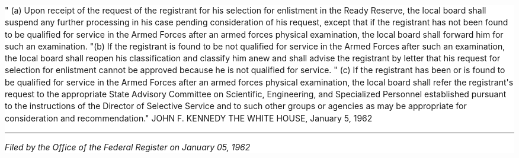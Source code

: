 " (a) Upon receipt of the request of the registrant for his selection for enlistment in the Ready Reserve, the local board shall suspend any further processing in his case pending consideration of his request, except that if the registrant has not been found to be qualified for service in the Armed Forces after an armed forces physical examination, the local board shall forward him for such an examination.
"(b) If the registrant is found to be not qualified for service in the Armed Forces after such an examination, the local board shall reopen his classification and classify him anew and shall advise the registrant by letter that his request for selection for enlistment cannot be approved because he is not qualified for service.
" (c) If the registrant has been or is found to be qualified for service in the Armed Forces after an armed forces physical examination, the local board shall refer the registrant's request to the appropriate State Advisory Committee on Scientific, Engineering, and Specialized Personnel established pursuant to the instructions of the Director of Selective Service and to such other groups or agencies as may be appropriate for consideration and recommendation."
JOHN F. KENNEDY
THE WHITE HOUSE,
January 5, 1962

---

*Filed by the Office of the Federal Register on January 05, 1962*

